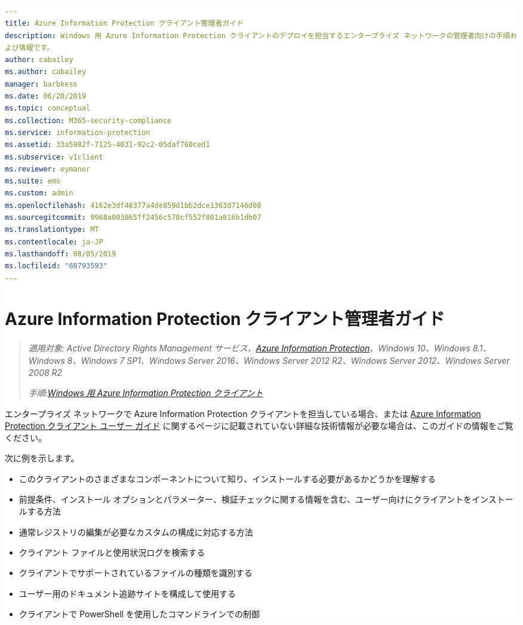 ```yaml
---
title: Azure Information Protection クライアント管理者ガイド
description: Windows 用 Azure Information Protection クライアントのデプロイを担当するエンタープライズ ネットワークの管理者向けの手順および情報です。
author: cabailey
ms.author: cabailey
manager: barbkess
ms.date: 06/20/2019
ms.topic: conceptual
ms.collection: M365-security-compliance
ms.service: information-protection
ms.assetid: 33a5982f-7125-4031-92c2-05daf760ced1
ms.subservice: v1client
ms.reviewer: eymanor
ms.suite: ems
ms.custom: admin
ms.openlocfilehash: 4162e3df46377a4de859d1bb2dce1363d7146d08
ms.sourcegitcommit: 9968a003865ff2456c570cf552f801a816b1db07
ms.translationtype: MT
ms.contentlocale: ja-JP
ms.lasthandoff: 08/05/2019
ms.locfileid: "68793593"
---
```

# <a name="azure-information-protection-client-administrator-guide"></a>Azure Information Protection クライアント管理者ガイド

>*適用対象: Active Directory Rights Management サービス、[Azure Information Protection](https://azure.microsoft.com/pricing/details/information-protection)、Windows 10、Windows 8.1、Windows 8、Windows 7 SP1、Windows Server 2016、Windows Server 2012 R2、Windows Server 2012、Windows Server 2008 R2*
>
> *手順:[Windows 用 Azure Information Protection クライアント](../faqs.md#whats-the-difference-between-the-azure-information-protection-client-and-the-azure-information-protection-unified-labeling-client)*

エンタープライズ ネットワークで Azure Information Protection クライアントを担当している場合、または [Azure Information Protection クライアント ユーザー ガイド](client-user-guide.md) に関するページに記載されていない詳細な技術情報が必要な場合は、このガイドの情報をご覧ください。 

次に例を示します。

- このクライアントのさまざまなコンポーネントについて知り、インストールする必要があるかどうかを理解する

- 前提条件、インストール オプションとパラメーター、検証チェックに関する情報を含む、ユーザー向けにクライアントをインストールする方法

- 通常レジストリの編集が必要なカスタムの構成に対応する方法

- クライアント ファイルと使用状況ログを検索する

- クライアントでサポートされているファイルの種類を識別する

- ユーザー用のドキュメント追跡サイトを構成して使用する

- クライアントで PowerShell を使用したコマンドラインでの制御
